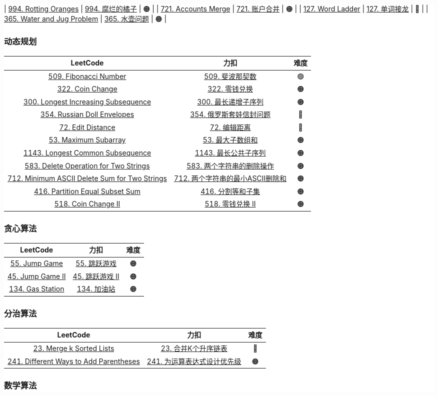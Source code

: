 |                    [994. Rotting Oranges](https://leetcode.com/problems/rotting-oranges/?show=1)                     |                 [994. 腐烂的橘子](https://leetcode.cn/problems/rotting-oranges/?show=1)                 |  🟠  |
|                     [721. Accounts Merge](https://leetcode.com/problems/accounts-merge/?show=1)                      |                  [721. 账户合并](https://leetcode.cn/problems/accounts-merge/?show=1)                   |  🟠  |
|                        [127. Word Ladder](https://leetcode.com/problems/word-ladder/?show=1)                         |                    [127. 单词接龙](https://leetcode.cn/problems/word-ladder/?show=1)                    |  🔴  |
|              [365. Water and Jug Problem](https://leetcode.com/problems/water-and-jug-problem/?show=1)               |               [365. 水壶问题](https://leetcode.cn/problems/water-and-jug-problem/?show=1)               |  🟠  |

### 动态规划

|                                                            LeetCode                                                             |                                                       力扣                                                        | 难度 |
| :-----------------------------------------------------------------------------------------------------------------------------: | :---------------------------------------------------------------------------------------------------------------: | :--: |
|                         [509. Fibonacci Number](https://leetcode.com/problems/fibonacci-number/?show=1)                         |                     [509. 斐波那契数](https://leetcode.cn/problems/fibonacci-number/?show=1)                      |  🟢  |
|                              [322. Coin Change](https://leetcode.com/problems/coin-change/?show=1)                              |                         [322. 零钱兑换](https://leetcode.cn/problems/coin-change/?show=1)                         |  🟠  |
|           [300. Longest Increasing Subsequence](https://leetcode.com/problems/longest-increasing-subsequence/?show=1)           |            [300. 最长递增子序列](https://leetcode.cn/problems/longest-increasing-subsequence/?show=1)             |  🟠  |
|                   [354. Russian Doll Envelopes](https://leetcode.com/problems/russian-doll-envelopes/?show=1)                   |              [354. 俄罗斯套娃信封问题](https://leetcode.cn/problems/russian-doll-envelopes/?show=1)               |  🔴  |
|                            [72. Edit Distance](https://leetcode.com/problems/edit-distance/?show=1)                             |                        [72. 编辑距离](https://leetcode.cn/problems/edit-distance/?show=1)                         |  🔴  |
|                         [53. Maximum Subarray](https://leetcode.com/problems/maximum-subarray/?show=1)                          |                     [53. 最大子数组和](https://leetcode.cn/problems/maximum-subarray/?show=1)                     |  🟠  |
|              [1143. Longest Common Subsequence](https://leetcode.com/problems/longest-common-subsequence/?show=1)               |              [1143. 最长公共子序列](https://leetcode.cn/problems/longest-common-subsequence/?show=1)              |  🟠  |
|         [583. Delete Operation for Two Strings](https://leetcode.com/problems/delete-operation-for-two-strings/?show=1)         |        [583. 两个字符串的删除操作](https://leetcode.cn/problems/delete-operation-for-two-strings/?show=1)         |  🟠  |
| [712. Minimum ASCII Delete Sum for Two Strings](https://leetcode.com/problems/minimum-ascii-delete-sum-for-two-strings/?show=1) | [712. 两个字符串的最小ASCII删除和](https://leetcode.cn/problems/minimum-ascii-delete-sum-for-two-strings/?show=1) |  🟠  |
|               [416. Partition Equal Subset Sum](https://leetcode.com/problems/partition-equal-subset-sum/?show=1)               |               [416. 分割等和子集](https://leetcode.cn/problems/partition-equal-subset-sum/?show=1)                |  🟠  |
|                           [518. Coin Change II](https://leetcode.com/problems/coin-change-ii/?show=1)                           |                      [518. 零钱兑换 II](https://leetcode.cn/problems/coin-change-ii/?show=1)                      |  🟠  |

### 贪心算法

|                                LeetCode                                |                                 力扣                                 | 难度 |
| :--------------------------------------------------------------------: | :------------------------------------------------------------------: | :--: |
|    [55. Jump Game](https://leetcode.com/problems/jump-game/?show=1)    |    [55. 跳跃游戏](https://leetcode.cn/problems/jump-game/?show=1)    |  🟠  |
| [45. Jump Game II](https://leetcode.com/problems/jump-game-ii/?show=1) | [45. 跳跃游戏 II](https://leetcode.cn/problems/jump-game-ii/?show=1) |  🟠  |
| [134. Gas Station](https://leetcode.com/problems/gas-station/?show=1)  |   [134. 加油站](https://leetcode.cn/problems/gas-station/?show=1)    |  🟠  |

### 分治算法

|                                                     LeetCode                                                      |                                                 力扣                                                  | 难度 |
| :---------------------------------------------------------------------------------------------------------------: | :---------------------------------------------------------------------------------------------------: | :--: |
|              [23. Merge k Sorted Lists](https://leetcode.com/problems/merge-k-sorted-lists/?show=1)               |           [23. 合并K个升序链表](https://leetcode.cn/problems/merge-k-sorted-lists/?show=1)            |  🔴  |
| [241. Different Ways to Add Parentheses](https://leetcode.com/problems/different-ways-to-add-parentheses/?show=1) | [241. 为运算表达式设计优先级](https://leetcode.cn/problems/different-ways-to-add-parentheses/?show=1) |  🟠  |

### 数学算法
